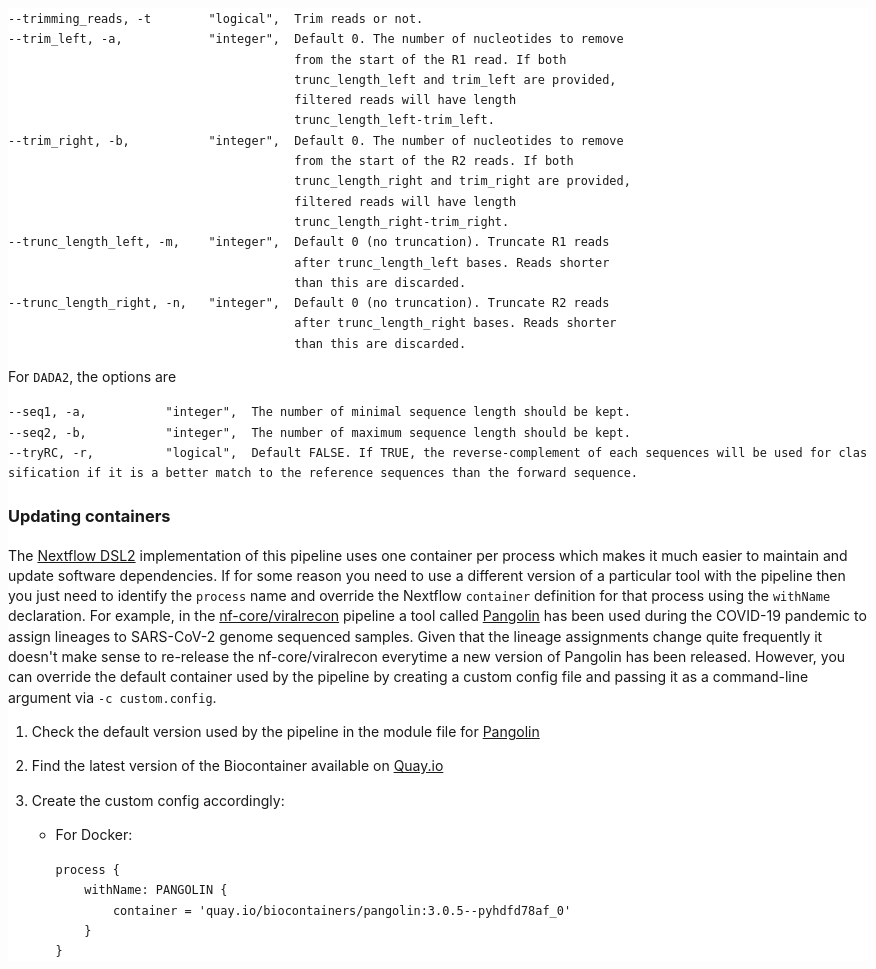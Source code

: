 ```{R}
--trimming_reads, -t        "logical",  Trim reads or not.
--trim_left, -a,            "integer",  Default 0. The number of nucleotides to remove
                                        from the start of the R1 read. If both
                                        trunc_length_left and trim_left are provided,
                                        filtered reads will have length
                                        trunc_length_left-trim_left.
--trim_right, -b,           "integer",  Default 0. The number of nucleotides to remove
                                        from the start of the R2 reads. If both
                                        trunc_length_right and trim_right are provided,
                                        filtered reads will have length
                                        trunc_length_right-trim_right.
--trunc_length_left, -m,    "integer",  Default 0 (no truncation). Truncate R1 reads
                                        after trunc_length_left bases. Reads shorter
                                        than this are discarded.
--trunc_length_right, -n,   "integer",  Default 0 (no truncation). Truncate R2 reads
                                        after trunc_length_right bases. Reads shorter
                                        than this are discarded.
```

For `DADA2`, the options are

```{R}
--seq1, -a,           "integer",  The number of minimal sequence length should be kept.
--seq2, -b,           "integer",  The number of maximum sequence length should be kept.
--tryRC, -r,          "logical",  Default FALSE. If TRUE, the reverse-complement of each sequences will be used for classification if it is a better match to the reference sequences than the forward sequence.
```

### Updating containers

The [Nextflow DSL2](https://www.nextflow.io/docs/latest/dsl2.html) implementation of this pipeline uses one container per process which makes it much easier to maintain and update software dependencies. If for some reason you need to use a different version of a particular tool with the pipeline then you just need to identify the `process` name and override the Nextflow `container` definition for that process using the `withName` declaration. For example, in the [nf-core/viralrecon](https://nf-co.re/viralrecon) pipeline a tool called [Pangolin](https://github.com/cov-lineages/pangolin) has been used during the COVID-19 pandemic to assign lineages to SARS-CoV-2 genome sequenced samples. Given that the lineage assignments change quite frequently it doesn't make sense to re-release the nf-core/viralrecon everytime a new version of Pangolin has been released. However, you can override the default container used by the pipeline by creating a custom config file and passing it as a command-line argument via `-c custom.config`.

1. Check the default version used by the pipeline in the module file for [Pangolin](https://github.com/nf-core/viralrecon/blob/a85d5969f9025409e3618d6c280ef15ce417df65/modules/nf-core/software/pangolin/main.nf#L14-L19)
2. Find the latest version of the Biocontainer available on [Quay.io](https://quay.io/repository/biocontainers/pangolin?tag=latest&tab=tags)
3. Create the custom config accordingly:

    - For Docker:

        ```nextflow
        process {
            withName: PANGOLIN {
                container = 'quay.io/biocontainers/pangolin:3.0.5--pyhdfd78af_0'
            }
        }
        ```
